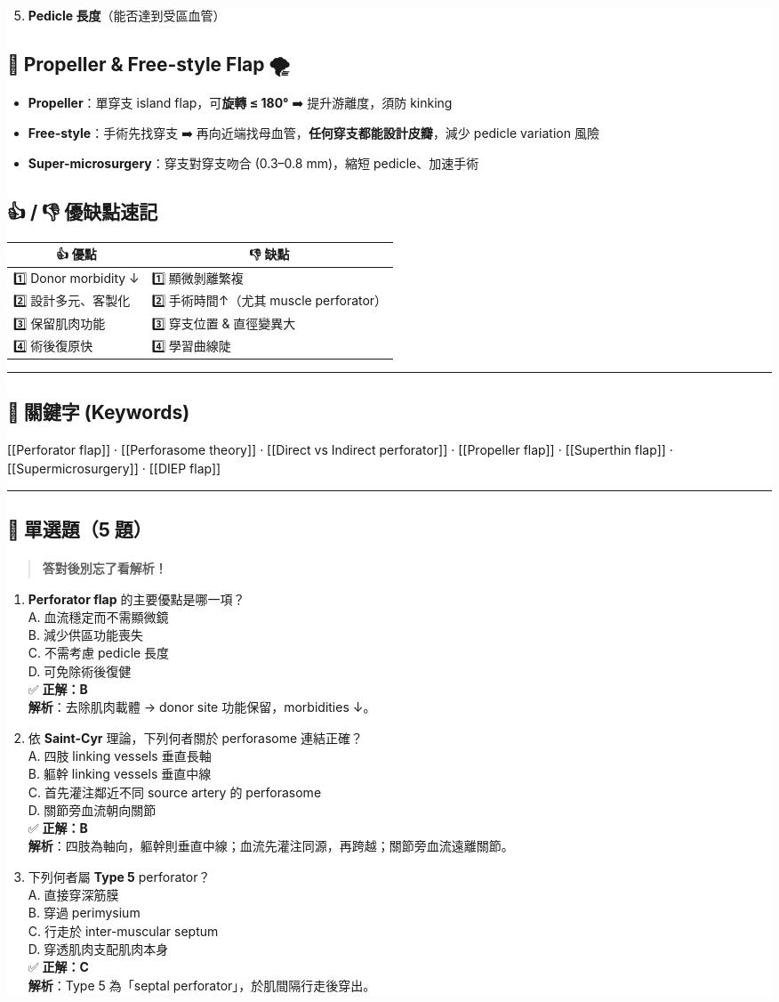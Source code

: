5. **Pedicle 長度**（能否達到受區血管）
    

## 🔄 Propeller & Free-style Flap 🌪️

- **Propeller**：單穿支 island flap，可**旋轉 ≤ 180°** ➡️ 提升游離度，須防 kinking
    
- **Free-style**：手術先找穿支 ➡️ 再向近端找母血管，**任何穿支都能設計皮瓣**，減少 pedicle variation 風險
    
- **Super-microsurgery**：穿支對穿支吻合 (0.3–0.8 mm)，縮短 pedicle、加速手術
    

## 👍 / 👎 優缺點速記

|👍 優點|👎 缺點|
|---|---|
|1️⃣ Donor morbidity ↓|1️⃣ 顯微剝離繁複|
|2️⃣ 設計多元、客製化|2️⃣ 手術時間↑（尤其 muscle perforator）|
|3️⃣ 保留肌肉功能|3️⃣ 穿支位置 & 直徑變異大|
|4️⃣ 術後復原快|4️⃣ 學習曲線陡|

---

## 🧠 關鍵字 (Keywords)

[[Perforator flap]] · [[Perforasome theory]] · [[Direct vs Indirect perforator]] · [[Propeller flap]] · [[Superthin flap]] · [[Supermicrosurgery]] · [[DIEP flap]]

---

## 📘 單選題（5 題）

> **答對後別忘了看解析！**

1. **Perforator flap** 的主要優點是哪一項？  
    A. 血流穩定而不需顯微鏡  
    B. 減少供區功能喪失  
    C. 不需考慮 pedicle 長度  
    D. 可免除術後復健  
    ✅ **正解：B**  
    **解析**：去除肌肉載體 → donor site 功能保留，morbidities ↓。
    
2. 依 **Saint-Cyr** 理論，下列何者關於 perforasome 連結正確？  
    A. 四肢 linking vessels 垂直長軸  
    B. 軀幹 linking vessels 垂直中線  
    C. 首先灌注鄰近不同 source artery 的 perforasome  
    D. 關節旁血流朝向關節  
    ✅ **正解：B**  
    **解析**：四肢為軸向，軀幹則垂直中線；血流先灌注同源，再跨越；關節旁血流遠離關節。
    
3. 下列何者屬 **Type 5** perforator？  
    A. 直接穿深筋膜  
    B. 穿過 perimysium  
    C. 行走於 inter-muscular septum  
    D. 穿透肌肉支配肌肉本身  
    ✅ **正解：C**  
    **解析**：Type 5 為「septal perforator」，於肌間隔行走後穿出。
    